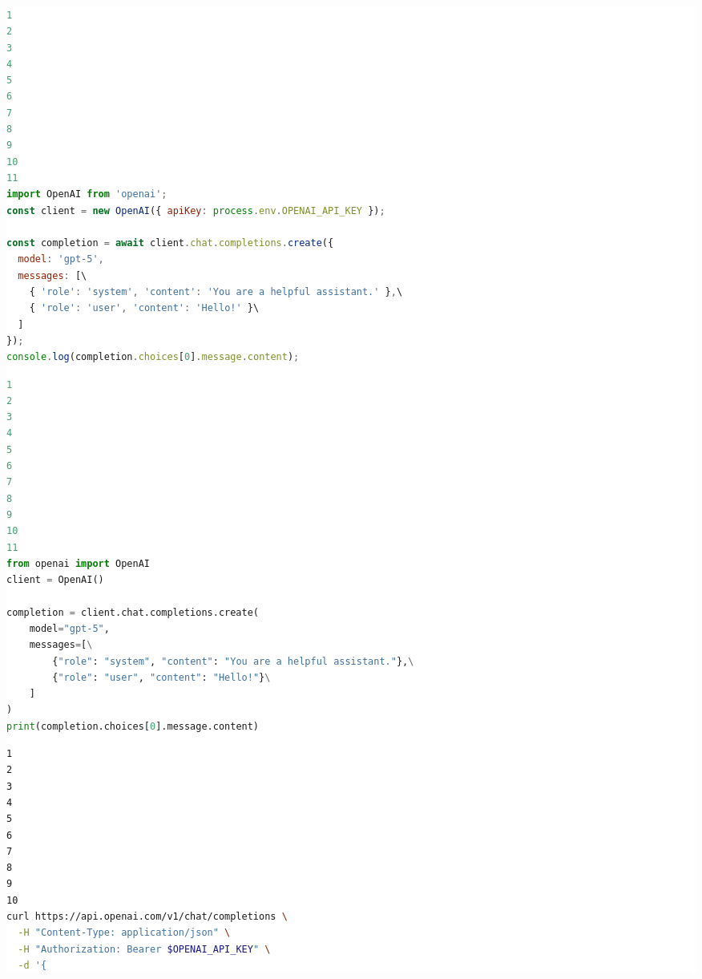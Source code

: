 ```javascript
1
2
3
4
5
6
7
8
9
10
11
import OpenAI from 'openai';
const client = new OpenAI({ apiKey: process.env.OPENAI_API_KEY });

const completion = await client.chat.completions.create({
  model: 'gpt-5',
  messages: [\
    { 'role': 'system', 'content': 'You are a helpful assistant.' },\
    { 'role': 'user', 'content': 'Hello!' }\
  ]
});
console.log(completion.choices[0].message.content);
```

```python
1
2
3
4
5
6
7
8
9
10
11
from openai import OpenAI
client = OpenAI()

completion = client.chat.completions.create(
    model="gpt-5",
    messages=[\
        {"role": "system", "content": "You are a helpful assistant."},\
        {"role": "user", "content": "Hello!"}\
    ]
)
print(completion.choices[0].message.content)
```

```bash
1
2
3
4
5
6
7
8
9
10
curl https://api.openai.com/v1/chat/completions \
  -H "Content-Type: application/json" \
  -H "Authorization: Bearer $OPENAI_API_KEY" \
  -d '{
```